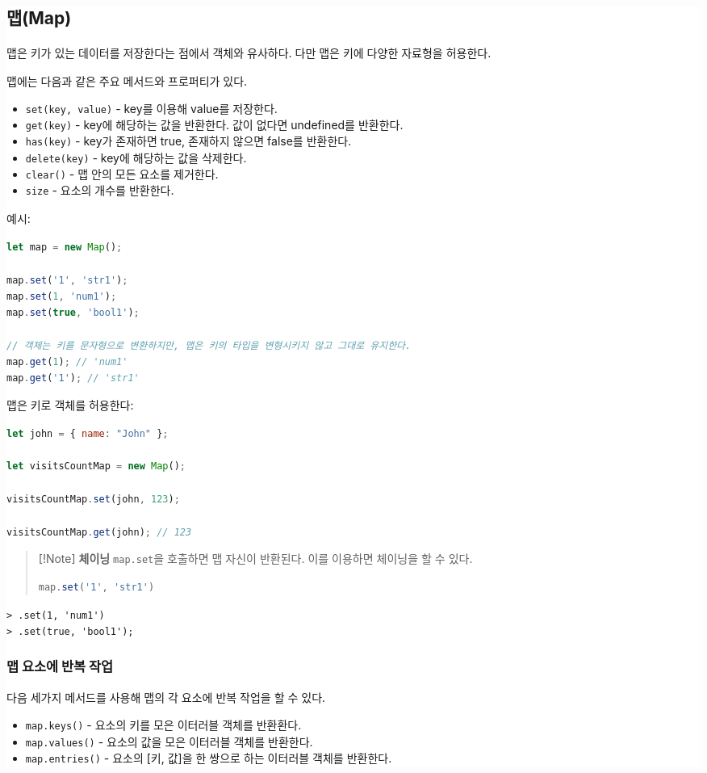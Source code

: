 ## 맵(Map)

맵은 키가 있는 데이터를 저장한다는 점에서 객체와 유사하다. 다만 맵은 키에 다양한 자료형을 허용한다.

맵에는 다음과 같은 주요 메서드와 프로퍼티가 있다.

- `set(key, value)` - key를 이용해 value를 저장한다.
- `get(key)` - key에 해당하는 값을 반환한다. 값이 없다면 undefined를 반환한다.
- `has(key)` - key가 존재하면 true, 존재하지 않으면 false를 반환한다.
- `delete(key)` - key에 해당하는 값을 삭제한다.
- `clear()` - 맵 안의 모든 요소를 제거한다.
- `size` - 요소의 개수를 반환한다.

예시:

```jsx
let map = new Map();

map.set('1', 'str1');
map.set(1, 'num1');
map.set(true, 'bool1');

// 객체는 키를 문자형으로 변환하지만, 맵은 키의 타입을 변형시키지 않고 그대로 유지한다.
map.get(1); // 'num1'
map.get('1'); // 'str1'
```

맵은 키로 객체를 허용한다:

```jsx
let john = { name: "John" };

let visitsCountMap = new Map();

visitsCountMap.set(john, 123);

visitsCountMap.get(john); // 123
```

> [!Note] **체이닝**
> `map.set`을 호출하면 맵 자신이 반환된다. 이를 이용하면 체이닝을 할 수 있다.
> ```js
> map.set('1', 'str1')
	> .set(1, 'num1')
	> .set(true, 'bool1');
> ``` 

### 맵 요소에 반복 작업

다음 세가지 메서드를 사용해 맵의 각 요소에 반복 작업을 할 수 있다.

- `map.keys()` - 요소의 키를 모은 이터러블 객체를 반환환다.
- `map.values()` - 요소의 값을 모은 이터러블 객체를 반환한다.
- `map.entries()` - 요소의 [키, 값]을 한 쌍으로 하는 이터러블 객체를 반환한다.
